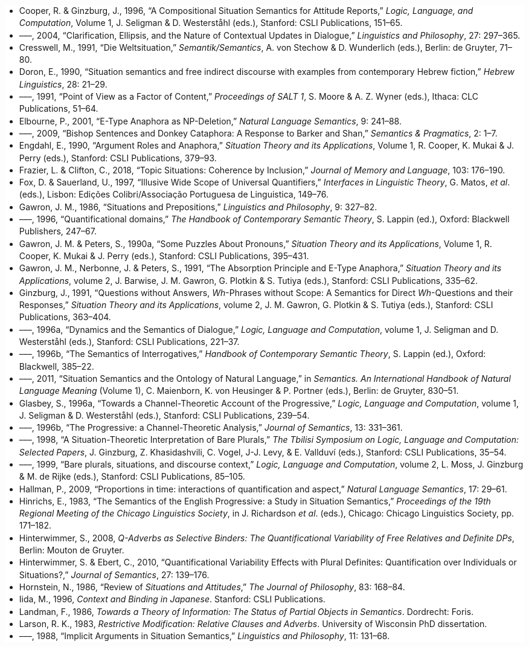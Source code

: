 * Cooper, R. & Ginzburg, J., 1996, “A Compositional Situation Semantics for Attitude Reports,” _Logic, Language, and Computation_, Volume 1, J. Seligman & D. Westerståhl (eds.), Stanford: CSLI Publications, 151–65.
* –––, 2004, “Clarification, Ellipsis, and the Nature of Contextual Updates in Dialogue,” _Linguistics and Philosophy_, 27: 297–365.
* Cresswell, M., 1991, “Die Weltsituation,” _Semantik/Semantics_, A. von Stechow & D. Wunderlich (eds.), Berlin: de Gruyter, 71–80.
* Doron, E., 1990, “Situation semantics and free indirect discourse with examples from contemporary Hebrew fiction,” _Hebrew Linguistics_, 28: 21–29.
* –––, 1991, “Point of View as a Factor of Content,” _Proceedings of SALT 1_, S. Moore & A. Z. Wyner (eds.), Ithaca: CLC Publications, 51–64.
* Elbourne, P., 2001, “E-Type Anaphora as NP-Deletion,” _Natural Language Semantics_, 9: 241–88.
* –––, 2009, “Bishop Sentences and Donkey Cataphora: A Response to Barker and Shan,” _Semantics & Pragmatics_, 2: 1–7.
* Engdahl, E., 1990, “Argument Roles and Anaphora,” _Situation Theory and its Applications_, Volume 1, R. Cooper, K. Mukai & J. Perry (eds.), Stanford: CSLI Publications, 379–93.
* Frazier, L. & Clifton, C., 2018, “Topic Situations: Coherence by Inclusion,” _Journal of Memory and Language_, 103: 176–190.
* Fox, D. & Sauerland, U., 1997, “Illusive Wide Scope of Universal Quantifiers,” _Interfaces in Linguistic Theory_, G. Matos, _et al_. (eds.), Lisbon: Edições Colibri/Associação Portuguesa de Linguistica, 149–76.
* Gawron, J. M., 1986, “Situations and Prepositions,” _Linguistics and Philosophy_, 9: 327–82.
* –––, 1996, “Quantificational domains,” _The Handbook of Contemporary Semantic Theory_, S. Lappin (ed.), Oxford: Blackwell Publishers, 247–67.
* Gawron, J. M. & Peters, S., 1990a, “Some Puzzles About Pronouns,” _Situation Theory and its Applications_, Volume 1, R. Cooper, K. Mukai & J. Perry (eds.), Stanford: CSLI Publications, 395–431.
* Gawron, J. M., Nerbonne, J. & Peters, S., 1991, “The Absorption Principle and E-Type Anaphora,” _Situation Theory and its Applications_, volume 2, J. Barwise, J. M. Gawron, G. Plotkin & S. Tutiya (eds.), Stanford: CSLI Publications, 335–62.
* Ginzburg, J., 1991, “Questions without Answers, _Wh_-Phrases without Scope: A Semantics for Direct _Wh_-Questions and their Responses,” _Situation Theory and its Applications_, volume 2, J. M. Gawron, G. Plotkin & S. Tutiya (eds.), Stanford: CSLI Publications, 363–404.
* –––, 1996a, “Dynamics and the Semantics of Dialogue,” _Logic, Language and Computation_, volume 1, J. Seligman and D. Westerståhl (eds.), Stanford: CSLI Publications, 221–37.
* –––, 1996b, “The Semantics of Interrogatives,” _Handbook of Contemporary Semantic Theory_, S. Lappin (ed.), Oxford: Blackwell, 385–22.
* –––, 2011, “Situation Semantics and the Ontology of Natural Language,” in _Semantics. An International Handbook of Natural Language Meaning_ (Volume 1), C. Maienborn, K. von Heusinger & P. Portner (eds.), Berlin: de Gruyter, 830–51.
* Glasbey, S., 1996a, “Towards a Channel-Theoretic Account of the Progressive,” _Logic, Language and Computation_, volume 1, J. Seligman & D. Westerståhl (eds.), Stanford: CSLI Publications, 239–54.
* –––, 1996b, “The Progressive: a Channel-Theoretic Analysis,” _Journal of Semantics_, 13: 331–361.
* –––, 1998, “A Situation-Theoretic Interpretation of Bare Plurals,” _The Tbilisi Symposium on Logic, Language and Computation: Selected Papers_, J. Ginzburg, Z. Khasidashvili, C. Vogel, J-J. Levy, & E. Vallduví (eds.), Stanford: CSLI Publications, 35–54.
* –––, 1999, “Bare plurals, situations, and discourse context,” _Logic, Language and Computation_, volume 2, L. Moss, J. Ginzburg & M. de Rijke (eds.), Stanford: CSLI Publications, 85–105.
* Hallman, P., 2009, “Proportions in time: interactions of quantification and aspect,” _Natural Language Semantics_, 17: 29–61.
* Hinrichs, E., 1983, “The Semantics of the English Progressive: a Study in Situation Semantics,” _Proceedings of the 19th Regional Meeting of the Chicago Linguistics Society_, in J. Richardson _et al_. (eds.), Chicago: Chicago Linguistics Society, pp. 171–182.
* Hinterwimmer, S., 2008, _Q-Adverbs as Selective Binders: The Quantificational Variability of Free Relatives and Definite DPs_, Berlin: Mouton de Gruyter.
* Hinterwimmer, S. & Ebert, C., 2010, “Quantificational Variability Effects with Plural Definites: Quantification over Individuals or Situations?,” _Journal of Semantics_, 27: 139–176.
* Hornstein, N., 1986, “Review of _Situations and Attitudes_,” _The Journal of Philosophy_, 83: 168–84.
* Iida, M., 1996, _Context and Binding in Japanese_. Stanford: CSLI Publications.
* Landman, F., 1986, _Towards a Theory of Information: The Status of Partial Objects in Semantics_. Dordrecht: Foris.
* Larson, R. K., 1983, _Restrictive Modification: Relative Clauses and Adverbs_. University of Wisconsin PhD dissertation.
* –––, 1988, “Implicit Arguments in Situation Semantics,” _Linguistics and Philosophy_, 11: 131–68.